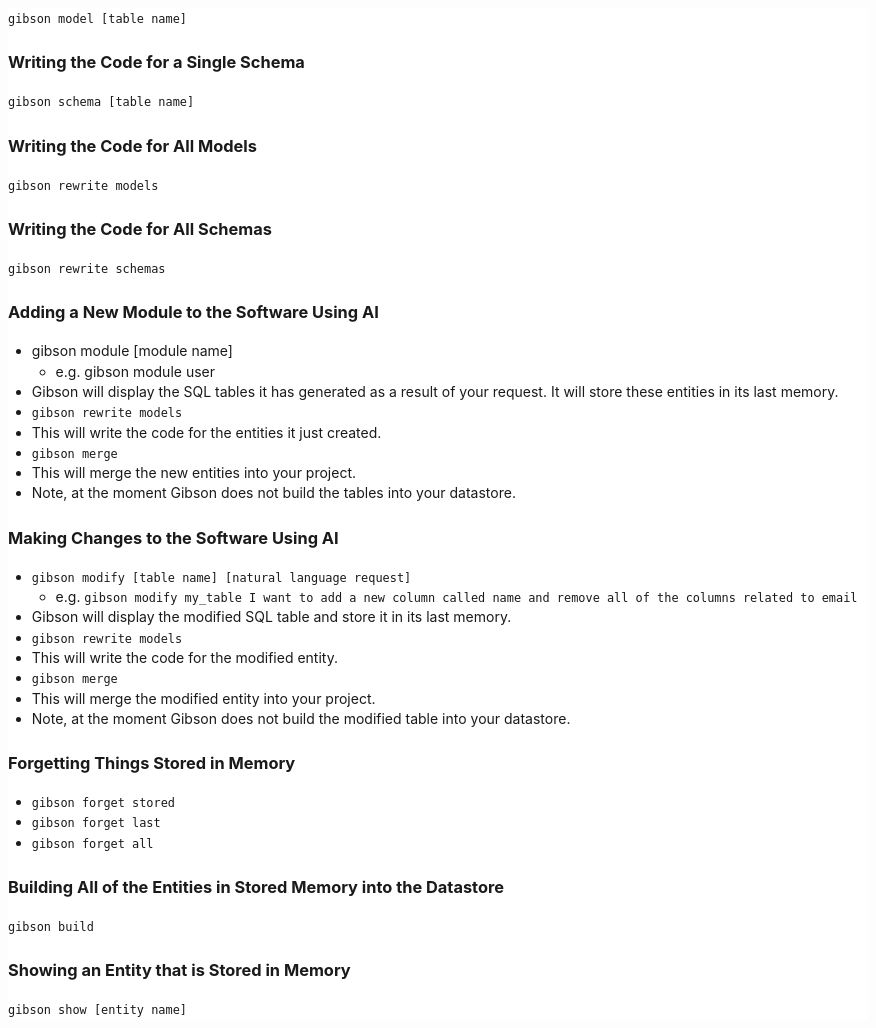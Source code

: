 `gibson model [table name]`

### Writing the Code for a Single Schema

`gibson schema [table name]`

### Writing the Code for All Models

`gibson rewrite models`

### Writing the Code for All Schemas

`gibson rewrite schemas`

### Adding a New Module to the Software Using AI

- gibson module [module name]
  - e.g. gibson module user
- Gibson will display the SQL tables it has generated as a result of your request. It will store these entities in its last memory.
- `gibson rewrite models`
- This will write the code for the entities it just created.
- `gibson merge`
- This will merge the new entities into your project.
- Note, at the moment Gibson does not build the tables into your datastore.

### Making Changes to the Software Using AI

- `gibson modify [table name] [natural language request]`
  - e.g. `gibson modify my_table I want to add a new column called name and remove all of the columns related to email`
- Gibson will display the modified SQL table and store it in its last memory.
- `gibson rewrite models`
- This will write the code for the modified entity.
- `gibson merge`
- This will merge the modified entity into your project.
- Note, at the moment Gibson does not build the modified table into your datastore.

### Forgetting Things Stored in Memory

- `gibson forget stored`
- `gibson forget last`
- `gibson forget all`

### Building All of the Entities in Stored Memory into the Datastore

`gibson build`

### Showing an Entity that is Stored in Memory

`gibson show [entity name]`
